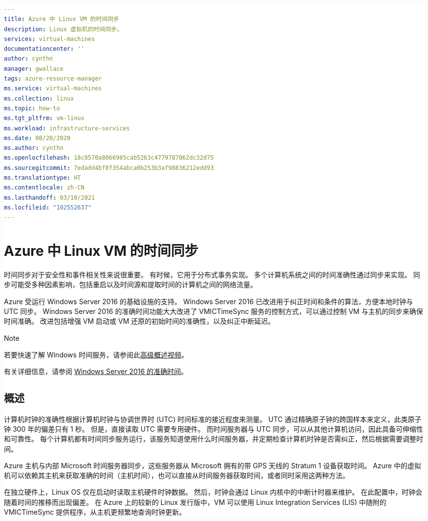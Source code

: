 ```yaml
---
title: Azure 中 Linux VM 的时间同步
description: Linux 虚拟机的时间同步。
services: virtual-machines
documentationcenter: ''
author: cynthn
manager: gwallace
tags: azure-resource-manager
ms.service: virtual-machines
ms.collection: linux
ms.topic: how-to
ms.tgt_pltfrm: vm-linux
ms.workload: infrastructure-services
ms.date: 08/20/2020
ms.author: cynthn
ms.openlocfilehash: 18c8570a8066985cab5263c4779787062dc32d75
ms.sourcegitcommit: 7edadd4bf8f354abca0b253b3af98836212edd93
ms.translationtype: HT
ms.contentlocale: zh-CN
ms.lasthandoff: 03/10/2021
ms.locfileid: "102552637"
---
```

# <a name="time-sync-for-linux-vms-in-azure"></a>Azure 中 Linux VM 的时间同步

时间同步对于安全性和事件相关性来说很重要。 有时候，它用于分布式事务实现。 多个计算机系统之间的时间准确性通过同步来实现。 同步可能受多种因素影响，包括重启以及时间源和提取时间的计算机之间的网络流量。 

Azure 受运行 Windows Server 2016 的基础设施的支持。 Windows Server 2016 已改进用于纠正时间和条件的算法，方便本地时钟与 UTC 同步。  Windows Server 2016 的准确时间功能大大改进了 VMICTimeSync 服务的控制方式，可以通过控制 VM 与主机的同步来确保时间准确。 改进包括增强 VM 启动或 VM 还原的初始时间的准确性，以及纠正中断延迟。 

> [!NOTE]
> 若要快速了解 Windows 时间服务，请参阅此[高级概述视频](https://aka.ms/WS2016TimeVideo)。
>
> 有关详细信息，请参阅 [Windows Server 2016 的准确时间](/windows-server/networking/windows-time-service/accurate-time)。 

## <a name="overview"></a>概述

计算机时钟的准确性根据计算机时钟与协调世界时 (UTC) 时间标准的接近程度来测量。 UTC 通过精确原子钟的跨国样本来定义，此类原子钟 300 年的偏差只有 1 秒。 但是，直接读取 UTC 需要专用硬件。 而时间服务器与 UTC 同步，可以从其他计算机访问，因此具备可伸缩性和可靠性。 每个计算机都有时间同步服务运行，该服务知道使用什么时间服务器，并定期检查计算机时钟是否需纠正，然后根据需要调整时间。 

Azure 主机与内部 Microsoft 时间服务器同步，这些服务器从 Microsoft 拥有的带 GPS 天线的 Stratum 1 设备获取时间。 Azure 中的虚拟机可以依赖其主机来获取准确的时间（主机时间），也可以直接从时间服务器获取时间，或者同时采用这两种方法。 

在独立硬件上，Linux OS 仅在启动时读取主机硬件时钟数据。 然后，时钟会通过 Linux 内核中的中断计时器来维护。 在此配置中，时钟会随着时间的推移而出现偏差。 在 Azure 上的较新的 Linux 发行版中，VM 可以使用 Linux Integration Services (LIS) 中随附的 VMICTimeSync 提供程序，从主机更频繁地查询时钟更新。
